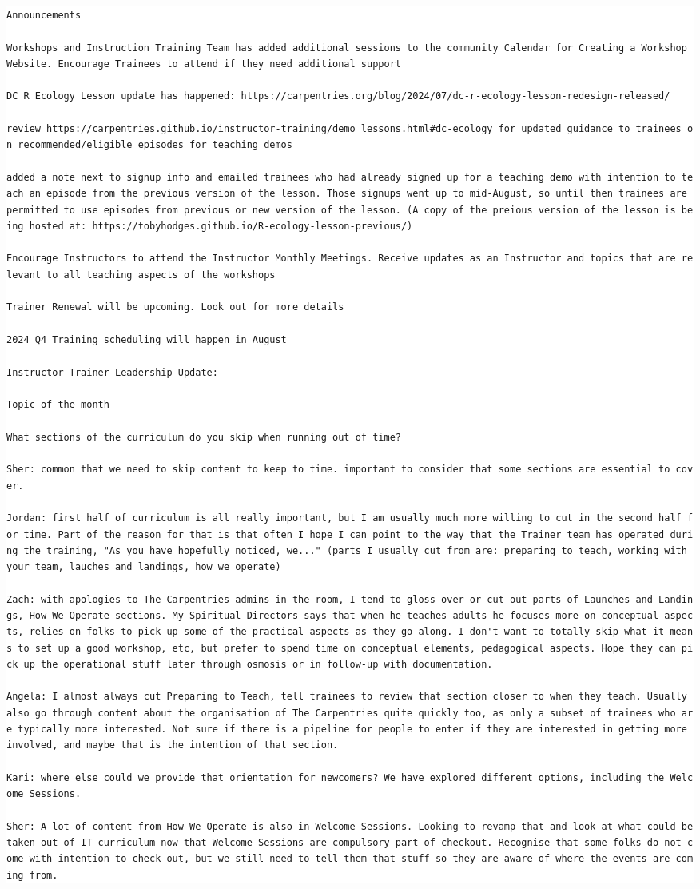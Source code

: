     Announcements

    Workshops and Instruction Training Team has added additional sessions to the community Calendar for Creating a Workshop Website. Encourage Trainees to attend if they need additional support

    DC R Ecology Lesson update has happened: https://carpentries.org/blog/2024/07/dc-r-ecology-lesson-redesign-released/

    review https://carpentries.github.io/instructor-training/demo_lessons.html#dc-ecology for updated guidance to trainees on recommended/eligible episodes for teaching demos

    added a note next to signup info and emailed trainees who had already signed up for a teaching demo with intention to teach an episode from the previous version of the lesson. Those signups went up to mid-August, so until then trainees are permitted to use episodes from previous or new version of the lesson. (A copy of the preious version of the lesson is being hosted at: https://tobyhodges.github.io/R-ecology-lesson-previous/)

    Encourage Instructors to attend the Instructor Monthly Meetings. Receive updates as an Instructor and topics that are relevant to all teaching aspects of the workshops 

    Trainer Renewal will be upcoming. Look out for more details

    2024 Q4 Training scheduling will happen in August  

    Instructor Trainer Leadership Update: 

    Topic of the month

    What sections of the curriculum do you skip when running out of time?

    Sher: common that we need to skip content to keep to time. important to consider that some sections are essential to cover.

    Jordan: first half of curriculum is all really important, but I am usually much more willing to cut in the second half for time. Part of the reason for that is that often I hope I can point to the way that the Trainer team has operated during the training, "As you have hopefully noticed, we..." (parts I usually cut from are: preparing to teach, working with your team, lauches and landings, how we operate)

    Zach: with apologies to The Carpentries admins in the room, I tend to gloss over or cut out parts of Launches and Landings, How We Operate sections. My Spiritual Directors says that when he teaches adults he focuses more on conceptual aspects, relies on folks to pick up some of the practical aspects as they go along. I don't want to totally skip what it means to set up a good workshop, etc, but prefer to spend time on conceptual elements, pedagogical aspects. Hope they can pick up the operational stuff later through osmosis or in follow-up with documentation.

    Angela: I almost always cut Preparing to Teach, tell trainees to review that section closer to when they teach. Usually also go through content about the organisation of The Carpentries quite quickly too, as only a subset of trainees who are typically more interested. Not sure if there is a pipeline for people to enter if they are interested in getting more involved, and maybe that is the intention of that section.

    Kari: where else could we provide that orientation for newcomers? We have explored different options, including the Welcome Sessions.

    Sher: A lot of content from How We Operate is also in Welcome Sessions. Looking to revamp that and look at what could be taken out of IT curriculum now that Welcome Sessions are compulsory part of checkout. Recognise that some folks do not come with intention to check out, but we still need to tell them that stuff so they are aware of where the events are coming from. 
